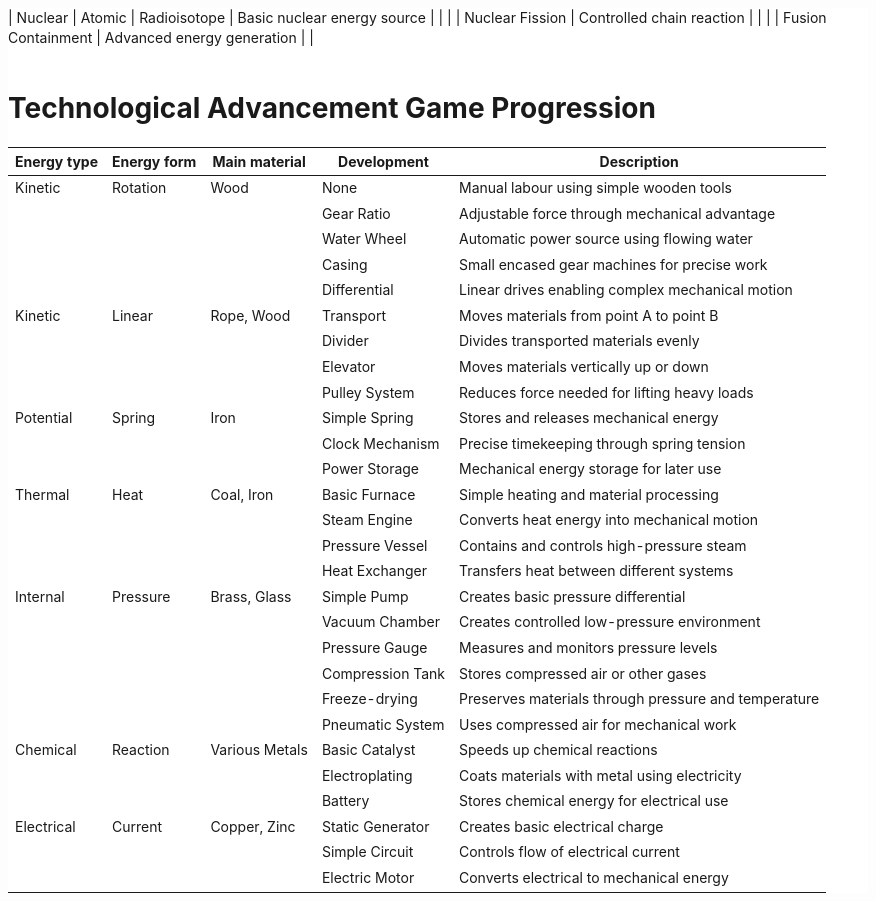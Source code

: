 | Nuclear     | Atomic                | Radioisotope       | Basic nuclear energy source                    |
|             |                       | Nuclear Fission    | Controlled chain reaction                      |
|             |                       | Fusion Containment | Advanced energy generation                     |
| 








# Technological Advancement Game Progression
| Energy type | Energy form | Main material  | Development      | Description                                          |
| ----------- | ----------- | -------------- | ---------------- | ---------------------------------------------------- |
| Kinetic     | Rotation    | Wood           | None             | Manual labour using simple wooden tools              |
|             |             |                | Gear Ratio       | Adjustable force through mechanical advantage        |
|             |             |                | Water Wheel      | Automatic power source using flowing water           |
|             |             |                | Casing           | Small encased gear machines for precise work         |
|             |             |                | Differential     | Linear drives enabling complex mechanical motion     |
| Kinetic     | Linear      | Rope, Wood     | Transport        | Moves materials from point A to point B              |
|             |             |                | Divider          | Divides transported materials evenly                 |
|             |             |                | Elevator         | Moves materials vertically up or down                |
|             |             |                | Pulley System    | Reduces force needed for lifting heavy loads         |
| Potential   | Spring      | Iron           | Simple Spring    | Stores and releases mechanical energy                |
|             |             |                | Clock Mechanism  | Precise timekeeping through spring tension           |
|             |             |                | Power Storage    | Mechanical energy storage for later use              |
| Thermal     | Heat        | Coal, Iron     | Basic Furnace    | Simple heating and material processing               |
|             |             |                | Steam Engine     | Converts heat energy into mechanical motion          |
|             |             |                | Pressure Vessel  | Contains and controls high-pressure steam            |
|             |             |                | Heat Exchanger   | Transfers heat between different systems             |
| Internal    | Pressure    | Brass, Glass   | Simple Pump      | Creates basic pressure differential                  |
|             |             |                | Vacuum Chamber   | Creates controlled low-pressure environment          |
|             |             |                | Pressure Gauge   | Measures and monitors pressure levels                |
|             |             |                | Compression Tank | Stores compressed air or other gases                 |
|             |             |                | Freeze-drying    | Preserves materials through pressure and temperature |
|             |             |                | Pneumatic System | Uses compressed air for mechanical work              |
| Chemical    | Reaction    | Various Metals | Basic Catalyst   | Speeds up chemical reactions                         |
|             |             |                | Electroplating   | Coats materials with metal using electricity         |
|             |             |                | Battery          | Stores chemical energy for electrical use            |
| Electrical  | Current     | Copper, Zinc   | Static Generator | Creates basic electrical charge                      |
|             |             |                | Simple Circuit   | Controls flow of electrical current                  |
|             |             |                | Electric Motor   | Converts electrical to mechanical energy             |